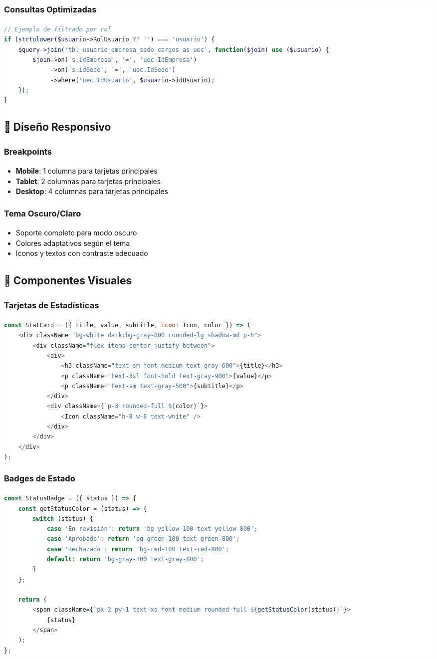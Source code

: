 ### Consultas Optimizadas
```php
// Ejemplo de filtrado por rol
if (strtolower($usuario->RolUsuario ?? '') === 'usuario') {
    $query->join('tbl_usuario_empresa_sede_cargos as uec', function($join) use ($usuario) {
        $join->on('s.idEmpresa', '=', 'uec.IdEmpresa')
             ->on('s.idSede', '=', 'uec.IdSede')
             ->where('uec.IdUsuario', $usuario->idUsuario);
    });
}
```

## 📱 Diseño Responsivo

### Breakpoints
- **Mobile**: 1 columna para tarjetas principales
- **Tablet**: 2 columnas para tarjetas principales
- **Desktop**: 4 columnas para tarjetas principales

### Tema Oscuro/Claro
- Soporte completo para modo oscuro
- Colores adaptativos según el tema
- Iconos y textos con contraste adecuado

## 🎨 Componentes Visuales

### Tarjetas de Estadísticas
```javascript
const StatCard = ({ title, value, subtitle, icon: Icon, color }) => (
    <div className="bg-white dark:bg-gray-800 rounded-lg shadow-md p-6">
        <div className="flex items-center justify-between">
            <div>
                <h3 className="text-sm font-medium text-gray-600">{title}</h3>
                <p className="text-3xl font-bold text-gray-900">{value}</p>
                <p className="text-sm text-gray-500">{subtitle}</p>
            </div>
            <div className={`p-3 rounded-full ${color}`}>
                <Icon className="h-8 w-8 text-white" />
            </div>
        </div>
    </div>
);
```

### Badges de Estado
```javascript
const StatusBadge = ({ status }) => {
    const getStatusColor = (status) => {
        switch (status) {
            case 'En revisión': return 'bg-yellow-100 text-yellow-800';
            case 'Aprobado': return 'bg-green-100 text-green-800';
            case 'Rechazado': return 'bg-red-100 text-red-800';
            default: return 'bg-gray-100 text-gray-800';
        }
    };
    
    return (
        <span className={`px-2 py-1 text-xs font-medium rounded-full ${getStatusColor(status)}`}>
            {status}
        </span>
    );
};
```